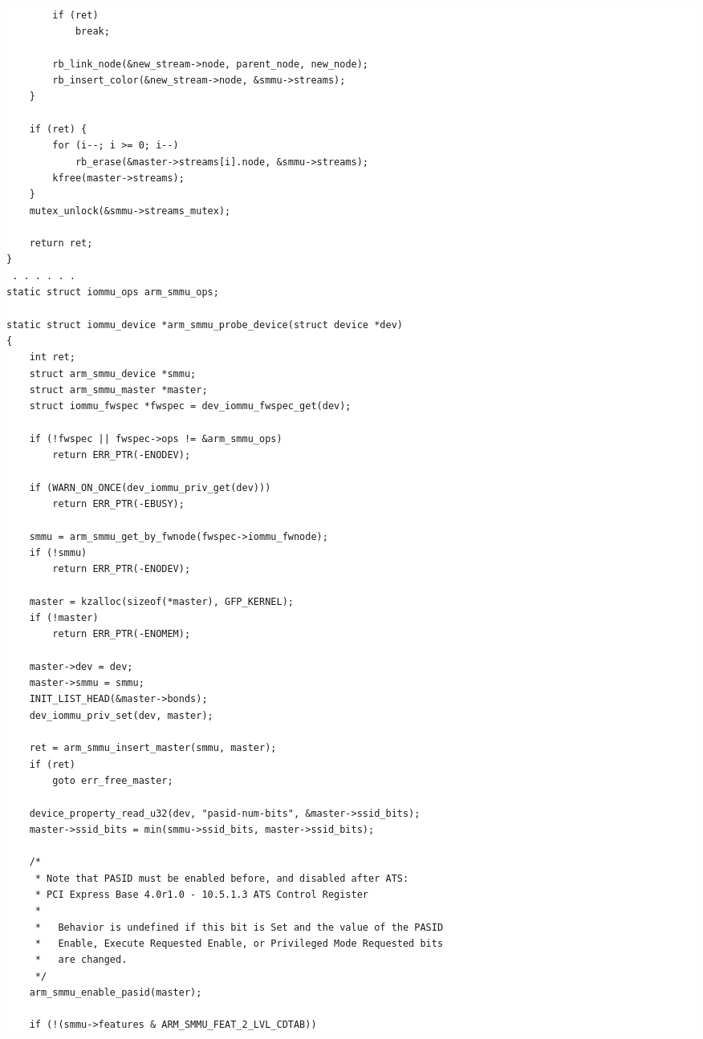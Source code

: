 ```
		if (ret)
			break;

		rb_link_node(&new_stream->node, parent_node, new_node);
		rb_insert_color(&new_stream->node, &smmu->streams);
	}

	if (ret) {
		for (i--; i >= 0; i--)
			rb_erase(&master->streams[i].node, &smmu->streams);
		kfree(master->streams);
	}
	mutex_unlock(&smmu->streams_mutex);

	return ret;
}
 . . . . . .
static struct iommu_ops arm_smmu_ops;

static struct iommu_device *arm_smmu_probe_device(struct device *dev)
{
	int ret;
	struct arm_smmu_device *smmu;
	struct arm_smmu_master *master;
	struct iommu_fwspec *fwspec = dev_iommu_fwspec_get(dev);

	if (!fwspec || fwspec->ops != &arm_smmu_ops)
		return ERR_PTR(-ENODEV);

	if (WARN_ON_ONCE(dev_iommu_priv_get(dev)))
		return ERR_PTR(-EBUSY);

	smmu = arm_smmu_get_by_fwnode(fwspec->iommu_fwnode);
	if (!smmu)
		return ERR_PTR(-ENODEV);

	master = kzalloc(sizeof(*master), GFP_KERNEL);
	if (!master)
		return ERR_PTR(-ENOMEM);

	master->dev = dev;
	master->smmu = smmu;
	INIT_LIST_HEAD(&master->bonds);
	dev_iommu_priv_set(dev, master);

	ret = arm_smmu_insert_master(smmu, master);
	if (ret)
		goto err_free_master;

	device_property_read_u32(dev, "pasid-num-bits", &master->ssid_bits);
	master->ssid_bits = min(smmu->ssid_bits, master->ssid_bits);

	/*
	 * Note that PASID must be enabled before, and disabled after ATS:
	 * PCI Express Base 4.0r1.0 - 10.5.1.3 ATS Control Register
	 *
	 *   Behavior is undefined if this bit is Set and the value of the PASID
	 *   Enable, Execute Requested Enable, or Privileged Mode Requested bits
	 *   are changed.
	 */
	arm_smmu_enable_pasid(master);

	if (!(smmu->features & ARM_SMMU_FEAT_2_LVL_CDTAB))
```